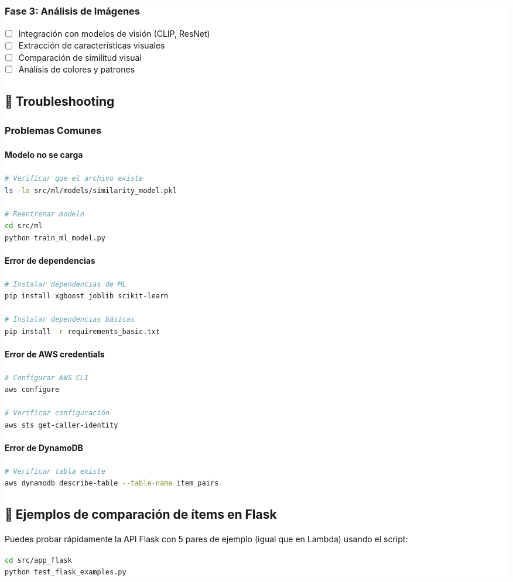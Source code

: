 ### Fase 3: Análisis de Imágenes
- [ ] Integración con modelos de visión (CLIP, ResNet)
- [ ] Extracción de características visuales
- [ ] Comparación de similitud visual
- [ ] Análisis de colores y patrones

## 🐛 Troubleshooting

### Problemas Comunes

#### Modelo no se carga
```bash
# Verificar que el archivo existe
ls -la src/ml/models/similarity_model.pkl

# Reentrenar modelo
cd src/ml
python train_ml_model.py
```

#### Error de dependencias
```bash
# Instalar dependencias de ML
pip install xgboost joblib scikit-learn

# Instalar dependencias básicas
pip install -r requirements_basic.txt
```

#### Error de AWS credentials
```bash
# Configurar AWS CLI
aws configure

# Verificar configuración
aws sts get-caller-identity
```

#### Error de DynamoDB
```bash
# Verificar tabla existe
aws dynamodb describe-table --table-name item_pairs
```

## 🧪 Ejemplos de comparación de ítems en Flask

Puedes probar rápidamente la API Flask con 5 pares de ejemplo (igual que en Lambda) usando el script:

```bash
cd src/app_flask
python test_flask_examples.py
```
